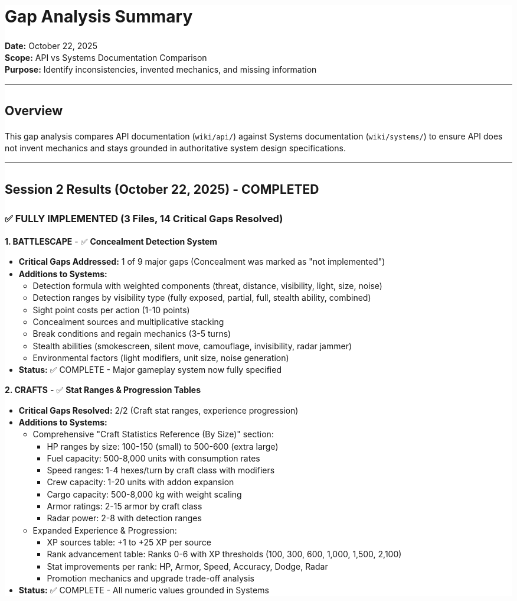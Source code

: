 # Gap Analysis Summary

**Date:** October 22, 2025  
**Scope:** API vs Systems Documentation Comparison  
**Purpose:** Identify inconsistencies, invented mechanics, and missing information

---

## Overview

This gap analysis compares API documentation (`wiki/api/`) against Systems documentation (`wiki/systems/`) to ensure API does not invent mechanics and stays grounded in authoritative system design specifications.

---

## Session 2 Results (October 22, 2025) - COMPLETED

### ✅ FULLY IMPLEMENTED (3 Files, 14 Critical Gaps Resolved)

**1. BATTLESCAPE** - ✅ **Concealment Detection System**
- **Critical Gaps Addressed:** 1 of 9 major gaps (Concealment was marked as "not implemented")
- **Additions to Systems:**
  - Detection formula with weighted components (threat, distance, visibility, light, size, noise)
  - Detection ranges by visibility type (fully exposed, partial, full, stealth ability, combined)
  - Sight point costs per action (1-10 points)
  - Concealment sources and multiplicative stacking
  - Break conditions and regain mechanics (3-5 turns)
  - Stealth abilities (smokescreen, silent move, camouflage, invisibility, radar jammer)
  - Environmental factors (light modifiers, unit size, noise generation)
- **Status:** ✅ COMPLETE - Major gameplay system now fully specified

**2. CRAFTS** - ✅ **Stat Ranges & Progression Tables**
- **Critical Gaps Resolved:** 2/2 (Craft stat ranges, experience progression)
- **Additions to Systems:**
  - Comprehensive "Craft Statistics Reference (By Size)" section:
    - HP ranges by size: 100-150 (small) to 500-600 (extra large)
    - Fuel capacity: 500-8,000 units with consumption rates
    - Speed ranges: 1-4 hexes/turn by craft class with modifiers
    - Crew capacity: 1-20 units with addon expansion
    - Cargo capacity: 500-8,000 kg with weight scaling
    - Armor ratings: 2-15 armor by craft class
    - Radar power: 2-8 with detection ranges
  - Expanded Experience & Progression:
    - XP sources table: +1 to +25 XP per source
    - Rank advancement table: Ranks 0-6 with XP thresholds (100, 300, 600, 1,000, 1,500, 2,100)
    - Stat improvements per rank: HP, Armor, Speed, Accuracy, Dodge, Radar
    - Promotion mechanics and upgrade trade-off analysis
- **Status:** ✅ COMPLETE - All numeric values grounded in Systems
